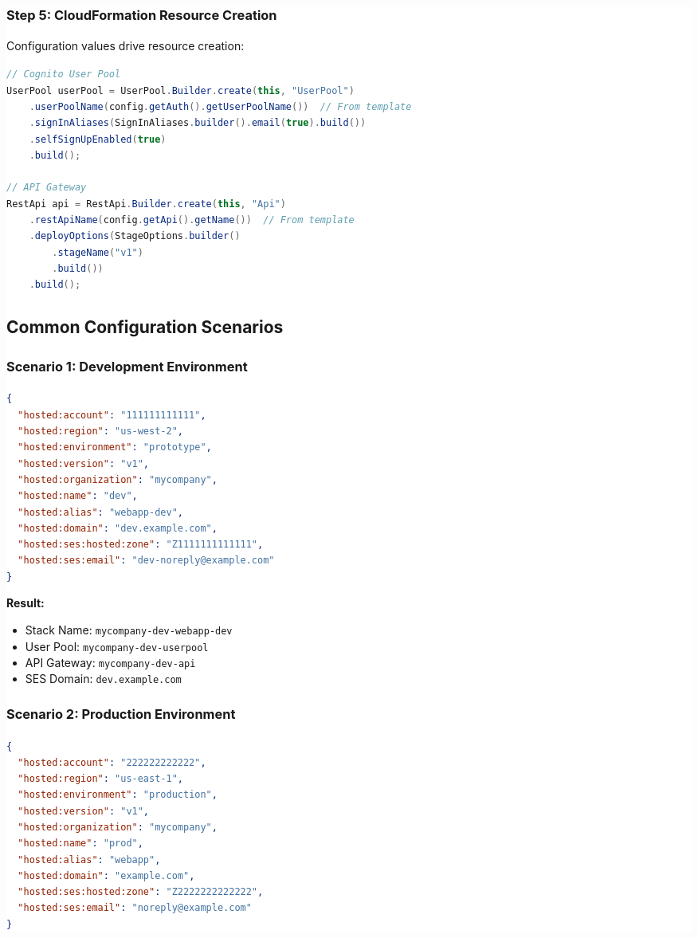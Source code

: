 
### Step 5: CloudFormation Resource Creation

Configuration values drive resource creation:

```java
// Cognito User Pool
UserPool userPool = UserPool.Builder.create(this, "UserPool")
    .userPoolName(config.getAuth().getUserPoolName())  // From template
    .signInAliases(SignInAliases.builder().email(true).build())
    .selfSignUpEnabled(true)
    .build();

// API Gateway
RestApi api = RestApi.Builder.create(this, "Api")
    .restApiName(config.getApi().getName())  // From template
    .deployOptions(StageOptions.builder()
        .stageName("v1")
        .build())
    .build();
```

## Common Configuration Scenarios

### Scenario 1: Development Environment

```json
{
  "hosted:account": "111111111111",
  "hosted:region": "us-west-2",
  "hosted:environment": "prototype",
  "hosted:version": "v1",
  "hosted:organization": "mycompany",
  "hosted:name": "dev",
  "hosted:alias": "webapp-dev",
  "hosted:domain": "dev.example.com",
  "hosted:ses:hosted:zone": "Z1111111111111",
  "hosted:ses:email": "dev-noreply@example.com"
}
```

**Result:**
- Stack Name: `mycompany-dev-webapp-dev`
- User Pool: `mycompany-dev-userpool`
- API Gateway: `mycompany-dev-api`
- SES Domain: `dev.example.com`

### Scenario 2: Production Environment

```json
{
  "hosted:account": "222222222222",
  "hosted:region": "us-east-1",
  "hosted:environment": "production",
  "hosted:version": "v1",
  "hosted:organization": "mycompany",
  "hosted:name": "prod",
  "hosted:alias": "webapp",
  "hosted:domain": "example.com",
  "hosted:ses:hosted:zone": "Z2222222222222",
  "hosted:ses:email": "noreply@example.com"
}
```
